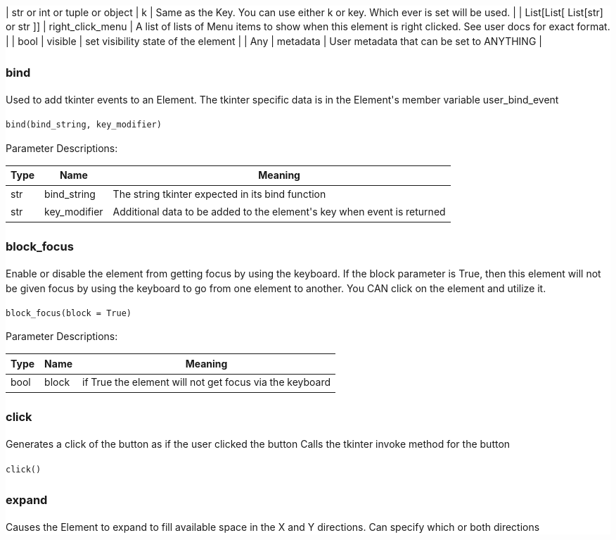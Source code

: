 |                      str or int or tuple or object                       |           k           | Same as the Key. You can use either k or key. Which ever is set will be used. |
|                      List[List[ List[str] or str ]]                      |   right_click_menu    | A list of lists of Menu items to show when this element is right clicked. See user docs for exact format. |
|                                   bool                                   |        visible        | set visibility state of the element |
|                                   Any                                    |       metadata        | User metadata that can be set to ANYTHING |

### bind

Used to add tkinter events to an Element.
The tkinter specific data is in the Element's member variable user_bind_event

```
bind(bind_string, key_modifier)
```

Parameter Descriptions:

|Type|Name|Meaning|
|--|--|--|
| str | bind_string  | The string tkinter expected in its bind function |
| str | key_modifier | Additional data to be added to the element's key when event is returned |

### block_focus

Enable or disable the element from getting focus by using the keyboard.
If the block parameter is True, then this element will not be given focus by using
the keyboard to go from one element to another.
You CAN click on the element and utilize it.

```
block_focus(block = True)
```

Parameter Descriptions:

|Type|Name|Meaning|
|--|--|--|
| bool | block | if True the element will not get focus via the keyboard |

### click

Generates a click of the button as if the user clicked the button
        Calls the tkinter invoke method for the button

```python
click()
```

### expand

Causes the Element to expand to fill available space in the X and Y directions.  Can specify which or both directions
